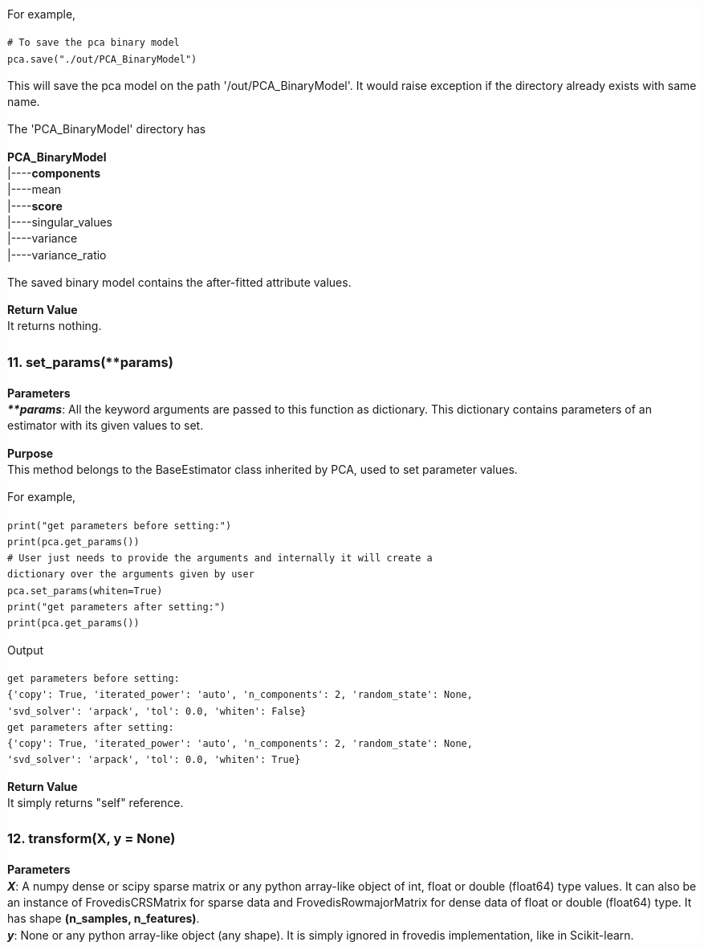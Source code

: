 For example,  

    # To save the pca binary model
    pca.save("./out/PCA_BinaryModel")    

This will save the pca model on the path '/out/PCA_BinaryModel'. It would raise exception if the directory already exists with same name.  

The 'PCA_BinaryModel' directory has  

**PCA_BinaryModel**  
|----**components**  
|----mean  
|----**score**  
|----singular_values  
|----variance  
|----variance_ratio  

The saved binary model contains the after-fitted attribute values.  

__Return Value__  
It returns nothing.  

### 11. set_params(\*\*params)  
__Parameters__  
_**\*\*params**_: All the keyword arguments are passed to this function as dictionary. This dictionary contains 
parameters of an estimator with its given values to set.  

__Purpose__  
This method belongs to the BaseEstimator class inherited by PCA, used to set parameter values.  

For example,   

    print("get parameters before setting:") 
    print(pca.get_params())
    # User just needs to provide the arguments and internally it will create a 
    dictionary over the arguments given by user
    pca.set_params(whiten=True)  
    print("get parameters after setting:") 
    print(pca.get_params())

Output  
     
    get parameters before setting:
    {'copy': True, 'iterated_power': 'auto', 'n_components': 2, 'random_state': None, 
    'svd_solver': 'arpack', 'tol': 0.0, 'whiten': False}
    get parameters after setting:
    {'copy': True, 'iterated_power': 'auto', 'n_components': 2, 'random_state': None, 
    'svd_solver': 'arpack', 'tol': 0.0, 'whiten': True}
    
__Return Value__  
It simply returns "self" reference.  

### 12. transform(X, y = None)  
__Parameters__  
**_X_**: A numpy dense or scipy sparse matrix or any python array-like object of int, float or double (float64) type values. It can also be an instance of FrovedisCRSMatrix for sparse data and FrovedisRowmajorMatrix for dense data of float or double (float64) type. It has shape **(n_samples, n_features)**.  
**_y_**:  None or any python array-like object (any shape). It is simply ignored in frovedis implementation, like in Scikit-learn.  

